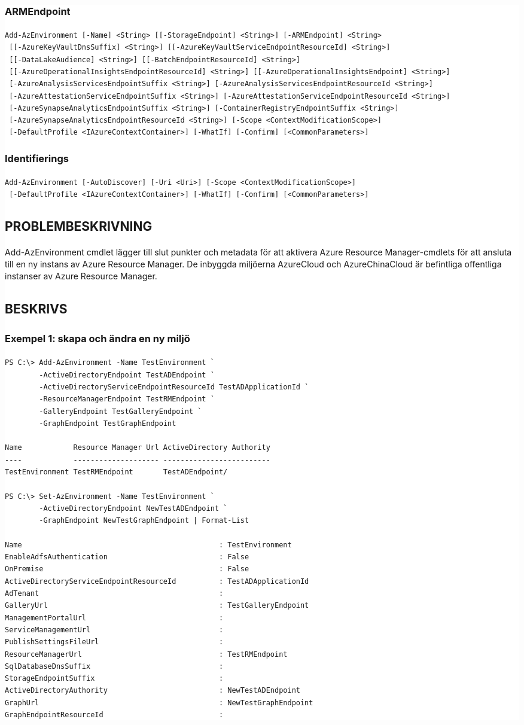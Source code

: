 ### ARMEndpoint
```
Add-AzEnvironment [-Name] <String> [[-StorageEndpoint] <String>] [-ARMEndpoint] <String>
 [[-AzureKeyVaultDnsSuffix] <String>] [[-AzureKeyVaultServiceEndpointResourceId] <String>]
 [[-DataLakeAudience] <String>] [[-BatchEndpointResourceId] <String>]
 [[-AzureOperationalInsightsEndpointResourceId] <String>] [[-AzureOperationalInsightsEndpoint] <String>]
 [-AzureAnalysisServicesEndpointSuffix <String>] [-AzureAnalysisServicesEndpointResourceId <String>]
 [-AzureAttestationServiceEndpointSuffix <String>] [-AzureAttestationServiceEndpointResourceId <String>]
 [-AzureSynapseAnalyticsEndpointSuffix <String>] [-ContainerRegistryEndpointSuffix <String>]
 [-AzureSynapseAnalyticsEndpointResourceId <String>] [-Scope <ContextModificationScope>]
 [-DefaultProfile <IAzureContextContainer>] [-WhatIf] [-Confirm] [<CommonParameters>]
```

### Identifierings
```
Add-AzEnvironment [-AutoDiscover] [-Uri <Uri>] [-Scope <ContextModificationScope>]
 [-DefaultProfile <IAzureContextContainer>] [-WhatIf] [-Confirm] [<CommonParameters>]
```

## PROBLEMBESKRIVNING
Add-AzEnvironment cmdlet lägger till slut punkter och metadata för att aktivera Azure Resource Manager-cmdlets för att ansluta till en ny instans av Azure Resource Manager.
De inbyggda miljöerna AzureCloud och AzureChinaCloud är befintliga offentliga instanser av Azure Resource Manager.

## BESKRIVS

### Exempel 1: skapa och ändra en ny miljö
```
PS C:\> Add-AzEnvironment -Name TestEnvironment `
        -ActiveDirectoryEndpoint TestADEndpoint `
        -ActiveDirectoryServiceEndpointResourceId TestADApplicationId `
        -ResourceManagerEndpoint TestRMEndpoint `
        -GalleryEndpoint TestGalleryEndpoint `
        -GraphEndpoint TestGraphEndpoint

Name            Resource Manager Url ActiveDirectory Authority
----            -------------------- -------------------------
TestEnvironment TestRMEndpoint       TestADEndpoint/

PS C:\> Set-AzEnvironment -Name TestEnvironment `
        -ActiveDirectoryEndpoint NewTestADEndpoint `
        -GraphEndpoint NewTestGraphEndpoint | Format-List

Name                                              : TestEnvironment
EnableAdfsAuthentication                          : False
OnPremise                                         : False
ActiveDirectoryServiceEndpointResourceId          : TestADApplicationId
AdTenant                                          :
GalleryUrl                                        : TestGalleryEndpoint
ManagementPortalUrl                               :
ServiceManagementUrl                              :
PublishSettingsFileUrl                            :
ResourceManagerUrl                                : TestRMEndpoint
SqlDatabaseDnsSuffix                              :
StorageEndpointSuffix                             :
ActiveDirectoryAuthority                          : NewTestADEndpoint
GraphUrl                                          : NewTestGraphEndpoint
GraphEndpointResourceId                           :
```